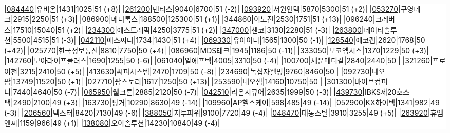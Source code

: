 |[084440](https://finance.daum.net/quotes/A084440)|유비온|1431|1025|51 (+8)|
|[261200](https://finance.daum.net/quotes/A261200)|덴티스|9040|6700|51 (-2)|
|[093920](https://finance.daum.net/quotes/A093920)|서원인텍|5870|5300|51 (+2)|
|[053270](https://finance.daum.net/quotes/A053270)|구영테크|2915|2250|51 (+3)|
|[086900](https://finance.daum.net/quotes/A086900)|메디톡스|188500|125300|51 (+1)|
|[344860](https://finance.daum.net/quotes/A344860)|이노진|2530|1751|51 (+13)|
|[096240](https://finance.daum.net/quotes/A096240)|크레버스|17510|15040|51 (+2)|
|[234300](https://finance.daum.net/quotes/A234300)|에스트래픽|4250|3775|51 (+2)|
|[347000](https://finance.daum.net/quotes/A347000)|센코|3130|2280|51 (-3)|
|[263800](https://finance.daum.net/quotes/A263800)|데이타솔루션|5500|4515|51 (-3)|
|[042110](https://finance.daum.net/quotes/A042110)|에스씨디|1734|1430|51 (+4)|
|[069330](https://finance.daum.net/quotes/A069330)|유아이디|1565|1300|50 (-1)|
|[128540](https://finance.daum.net/quotes/A128540)|에코캡|2620|1768|50 (+42)|
|[025770](https://finance.daum.net/quotes/A025770)|한국정보통신|8810|7750|50 (+4)|
|[086960](https://finance.daum.net/quotes/A086960)|MDS테크|1945|1186|50 (-11)|
|[333050](https://finance.daum.net/quotes/A333050)|모코엠시스|1370|1229|50 (+3)|
|[142760](https://finance.daum.net/quotes/A142760)|모아라이프플러스|1690|1255|50 (-6)|
|[061040](https://finance.daum.net/quotes/A061040)|알에프텍|4005|3310|50 (-4)|
|[100700](https://finance.daum.net/quotes/A100700)|세운메디칼|2840|2440|50 |
|[321260](https://finance.daum.net/quotes/A321260)|프로이천|3215|2410|50 (+5)|
|[413630](https://finance.daum.net/quotes/A413630)|씨피시스템|2470|1709|50 (-8)|
|[234690](https://finance.daum.net/quotes/A234690)|녹십자웰빙|9760|8460|50 |
|[092730](https://finance.daum.net/quotes/A092730)|네오팜|13749|11520|50 (+1)|
|[027710](https://finance.daum.net/quotes/A027710)|팜스토리|1617|1250|50 (+13)|
|[253590](https://finance.daum.net/quotes/A253590)|네오셈|14160|10750|50 |
|[301300](https://finance.daum.net/quotes/A301300)|바이브컴퍼니|7440|4640|50 (-7)|
|[065950](https://finance.daum.net/quotes/A065950)|웰크론|2885|2120|50 (-7)|
|[042510](https://finance.daum.net/quotes/A042510)|라온시큐어|2635|1999|50 (-3)|
|[439730](https://finance.daum.net/quotes/A439730)|IBKS제20호스팩|2490|2100|49 (+3)|
|[163730](https://finance.daum.net/quotes/A163730)|핑거|10290|8630|49 (-14)|
|[109960](https://finance.daum.net/quotes/A109960)|AP헬스케어|598|485|49 (-14)|
|[052900](https://finance.daum.net/quotes/A052900)|KX하이텍|1341|982|49 (-3)|
|[206560](https://finance.daum.net/quotes/A206560)|덱스터|8420|7130|49 (-6)|
|[388050](https://finance.daum.net/quotes/A388050)|지투파워|9100|7720|49 (-4)|
|[048470](https://finance.daum.net/quotes/A048470)|대동스틸|3910|3255|49 (+5)|
|[263920](https://finance.daum.net/quotes/A263920)|휴엠앤씨|1159|966|49 (+1)|
|[138080](https://finance.daum.net/quotes/A138080)|오이솔루션|14230|10840|49 (-4)|